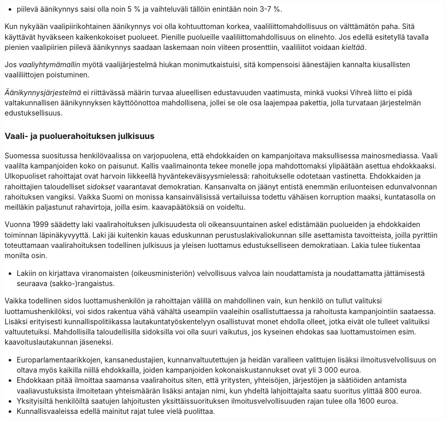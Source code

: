 
* piilevä äänikynnys saisi olla noin 5 % ja vaihteluväli tällöin enintään noin 3-7 %.


Kun nykyään vaalipiirikohtainen äänikynnys voi olla kohtuuttoman korkea,
vaaliliittomahdollisuus on välttämätön paha. Sitä käyttävät hyväkseen
kaikenkokoiset puolueet. Pienille puolueille vaaliliittomahdollisuus on
elinehto. Jos edellä esitetyllä tavalla pienien vaalipiirien piilevä äänikynnys
saadaan laskemaan noin viiteen prosenttiin, vaaliliitot voidaan *kieltää*.


Jos *vaaliyhtymämallin* myötä vaalijärjestelmä hiukan monimutkaistuisi, sitä
kompensoisi äänestäjien kannalta kiusallisten vaaliliittojen poistuminen.


*Äänikynnysjärjestelmä* ei riittävässä määrin turvaa alueellisen edustavuuden
vaatimusta, minkä vuoksi Vihreä liitto ei pidä valtakunnallisen äänikynnyksen
käyttöönottoa mahdollisena, jollei se ole osa laajempaa pakettia, jolla
turvataan järjestelmän edustuksellisuus.


### Vaali- ja puoluerahoituksen julkisuus


Suomessa suositussa henkilövaalissa on varjopuolena, että ehdokkaiden on
kampanjoitava maksullisessa mainosmediassa. Vaali vaalilta kampanjoiden koko on
paisunut. Kallis vaalimainonta tekee monelle jopa mahdottomaksi ylipäätään
asettua ehdokkaaksi. Ulkopuoliset rahoittajat ovat harvoin liikkeellä
hyväntekeväisyysmielessä: rahoitukselle odotetaan vastinetta. Ehdokkaiden ja
rahoittajien taloudelliset *sidokset* vaarantavat demokratian. Kansanvalta on
jäänyt entistä enemmän eriluonteisen edunvalvonnan rahoituksen vangiksi. Vaikka
Suomi on monissa kansainvälisissä vertailuissa todettu vähäisen korruption
maaksi, kuntatasolla on meilläkin paljastunut rahavirtoja, joilla esim.
kaavapäätöksiä on voideltu.


Vuonna 1999 säädetty laki vaalirahoituksen julkisuudesta oli oikeansuuntainen
askel edistämään puolueiden ja ehdokkaiden toiminnan läpinäkyvyyttä. Laki jäi
kuitenkin kauas eduskunnan perustuslakivaliokunnan sille asettamista
tavoitteista, joilla pyrittiin toteuttamaan vaalirahoituksen todellinen
julkisuus ja yleisen luottamus edustukselliseen demokratiaan. Lakia tulee
tiukentaa monilta osin.


* Lakiin on kirjattava viranomaisten (oikeusministeriön) velvollisuus valvoa lain noudattamista ja noudattamatta jättämisestä seuraava (sakko-)rangaistus.


Vaikka todellinen sidos luottamushenkilön ja rahoittajan välillä on mahdollinen
vain, kun henkilö on tullut valituksi luottamushenkilöksi, voi sidos rakentua
vähä vähältä useampiin vaaleihin osallistuttaessa ja rahoitusta kampanjointiin
saataessa. Lisäksi erityisesti kunnallispolitiikassa lautakuntatyöskentelyyn
osallistuvat monet ehdolla olleet, jotka eivät ole tulleet valituiksi
valtuutetuiksi. Mahdollisilla taloudellisilla sidoksilla voi olla suuri
vaikutus, jos kyseinen ehdokas saa luottamustoimen esim. kaavoituslautakunnan
jäseneksi.


* Europarlamentaarikkojen, kansanedustajien, kunnanvaltuutettujen ja heidän varalleen valittujen lisäksi ilmoitusvelvollisuus on oltava myös kaikilla niillä ehdokkailla, joiden kampanjoiden kokonaiskustannukset ovat yli 3 000 euroa.
* Ehdokkaan pitää ilmoittaa saamansa vaalirahoitus siten, että yritysten, yhteisöjen, järjestöjen ja säätiöiden antamista vaaliavustuksista ilmoitetaan yhteismäärän lisäksi antajan nimi, kun yhdeltä lahjoittajalta saatu suoritus ylittää 800 euroa.
* Yksityisiltä henkilöiltä saatujen lahjoitusten yksittäissuorituksen ilmoitusvelvollisuuden rajan tulee olla 1600 euroa.
* Kunnallisvaaleissa edellä mainitut rajat tulee vielä puolittaa.
